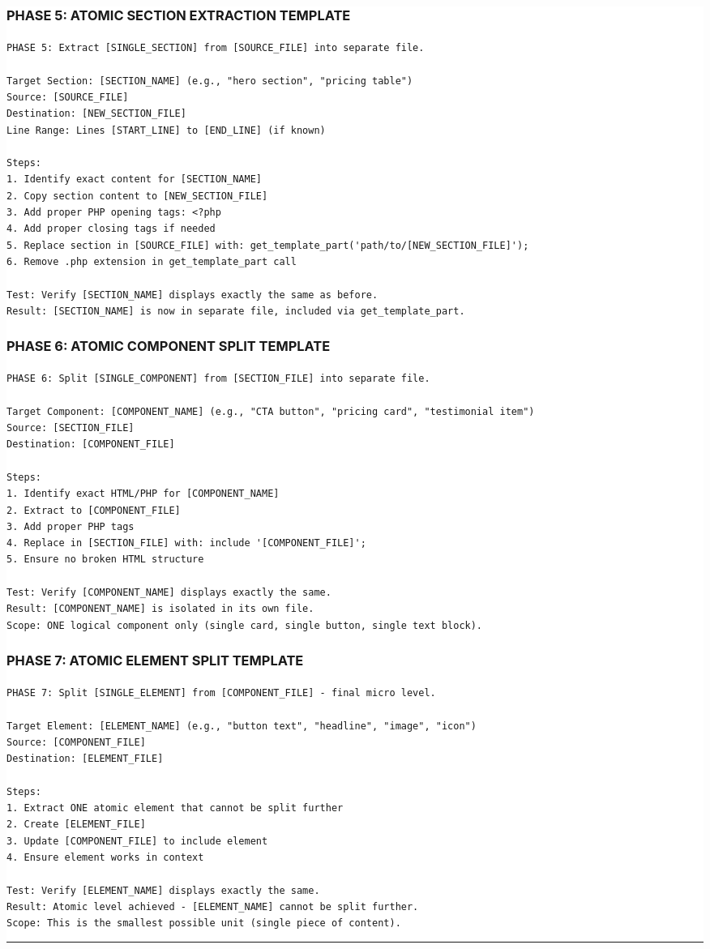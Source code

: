 ### **PHASE 5: ATOMIC SECTION EXTRACTION TEMPLATE**
```
PHASE 5: Extract [SINGLE_SECTION] from [SOURCE_FILE] into separate file.

Target Section: [SECTION_NAME] (e.g., "hero section", "pricing table")
Source: [SOURCE_FILE]
Destination: [NEW_SECTION_FILE]
Line Range: Lines [START_LINE] to [END_LINE] (if known)

Steps:
1. Identify exact content for [SECTION_NAME]
2. Copy section content to [NEW_SECTION_FILE]
3. Add proper PHP opening tags: <?php
4. Add proper closing tags if needed
5. Replace section in [SOURCE_FILE] with: get_template_part('path/to/[NEW_SECTION_FILE]');
6. Remove .php extension in get_template_part call

Test: Verify [SECTION_NAME] displays exactly the same as before.
Result: [SECTION_NAME] is now in separate file, included via get_template_part.
```

### **PHASE 6: ATOMIC COMPONENT SPLIT TEMPLATE**
```
PHASE 6: Split [SINGLE_COMPONENT] from [SECTION_FILE] into separate file.

Target Component: [COMPONENT_NAME] (e.g., "CTA button", "pricing card", "testimonial item")
Source: [SECTION_FILE]
Destination: [COMPONENT_FILE]

Steps:
1. Identify exact HTML/PHP for [COMPONENT_NAME] 
2. Extract to [COMPONENT_FILE]
3. Add proper PHP tags
4. Replace in [SECTION_FILE] with: include '[COMPONENT_FILE]';
5. Ensure no broken HTML structure

Test: Verify [COMPONENT_NAME] displays exactly the same.
Result: [COMPONENT_NAME] is isolated in its own file.
Scope: ONE logical component only (single card, single button, single text block).
```

### **PHASE 7: ATOMIC ELEMENT SPLIT TEMPLATE**
```
PHASE 7: Split [SINGLE_ELEMENT] from [COMPONENT_FILE] - final micro level.

Target Element: [ELEMENT_NAME] (e.g., "button text", "headline", "image", "icon")
Source: [COMPONENT_FILE]
Destination: [ELEMENT_FILE]

Steps:
1. Extract ONE atomic element that cannot be split further
2. Create [ELEMENT_FILE]
3. Update [COMPONENT_FILE] to include element
4. Ensure element works in context

Test: Verify [ELEMENT_NAME] displays exactly the same.
Result: Atomic level achieved - [ELEMENT_NAME] cannot be split further.
Scope: This is the smallest possible unit (single piece of content).
```

---